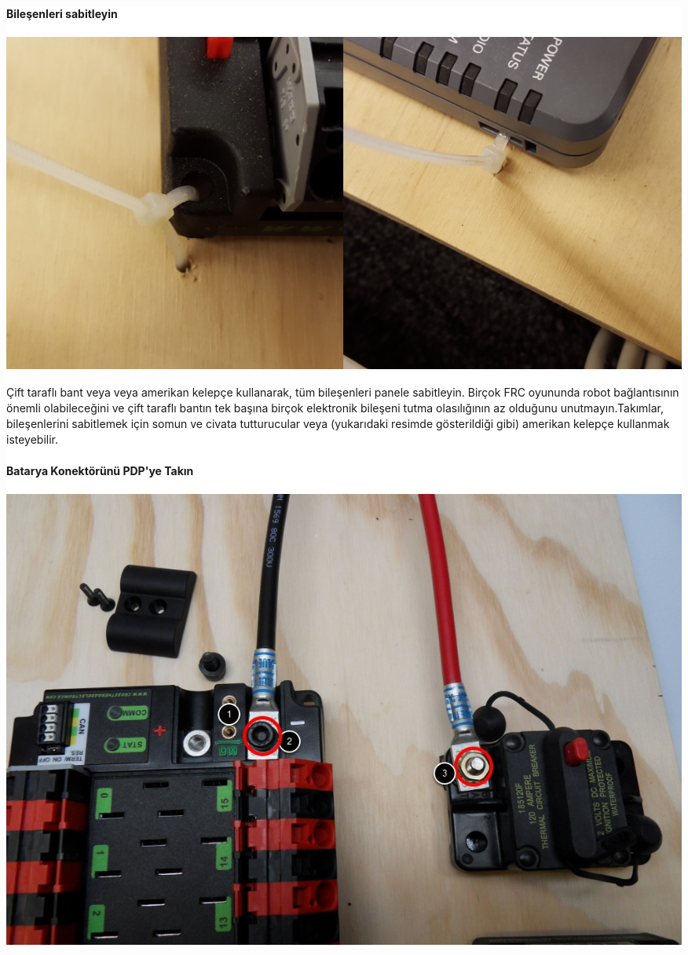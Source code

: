 #### Bileşenleri sabitleyin

![](../.gitbook/assets/image%20%2845%29.png)

Çift taraflı bant veya veya amerikan kelepçe kullanarak, tüm bileşenleri panele sabitleyin. Birçok FRC oyununda robot bağlantısının önemli olabileceğini ve çift taraflı bantın tek başına birçok elektronik bileşeni tutma olasılığının az olduğunu unutmayın.Takımlar, bileşenlerini sabitlemek için somun ve civata tutturucular veya \(yukarıdaki resimde gösterildiği gibi\) amerikan kelepçe kullanmak isteyebilir.

#### Batarya Konektörünü PDP'ye Takın

![](../.gitbook/assets/image%20%2852%29.png)
